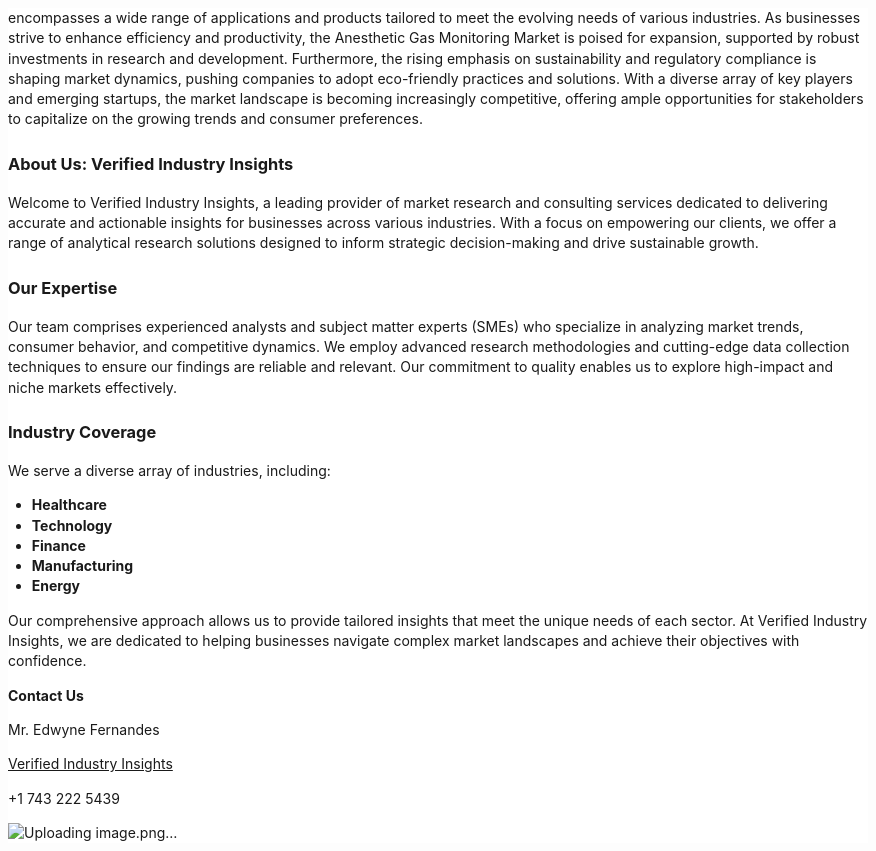 encompasses a wide range of applications and products tailored to meet the evolving needs of various industries. As businesses strive to enhance efficiency and productivity, the Anesthetic Gas Monitoring Market is poised for expansion, supported by robust investments in research and development. Furthermore, the rising emphasis on sustainability and regulatory compliance is shaping market dynamics, pushing companies to adopt eco-friendly practices and solutions. With a diverse array of key players and emerging startups, the market landscape is becoming increasingly competitive, offering ample opportunities for stakeholders to capitalize on the growing trends and consumer preferences.</p><h3>About Us: Verified Industry Insights</h3><p>Welcome to Verified Industry Insights, a leading provider of market research and consulting services dedicated to delivering accurate and actionable insights for businesses across various industries. With a focus on empowering our clients, we offer a range of analytical research solutions designed to inform strategic decision-making and drive sustainable growth.</p><h3>Our Expertise</h3><p>Our team comprises experienced analysts and subject matter experts (SMEs) who specialize in analyzing market trends, consumer behavior, and competitive dynamics. We employ advanced research methodologies and cutting-edge data collection techniques to ensure our findings are reliable and relevant. Our commitment to quality enables us to explore high-impact and niche markets effectively.</p><h3>Industry Coverage</h3><p>We serve a diverse array of industries, including:</p><ul><li><strong>Healthcare</strong></li><li><strong>Technology</strong></li><li><strong>Finance</strong></li><li><strong>Manufacturing</strong></li><li><strong>Energy</strong></li></ul><p>Our comprehensive approach allows us to provide tailored insights that meet the unique needs of each sector. At Verified Industry Insights, we are dedicated to helping businesses navigate complex market landscapes and achieve their objectives with confidence.</p><p><strong>Contact Us</strong></p><p>Mr. Edwyne Fernandes</p><p><a href="https://www.verifiedindustryinsights.com/">Verified Industry Insights</a></p><p>+1 743 222 5439</p>
![Uploading image.png…]()
